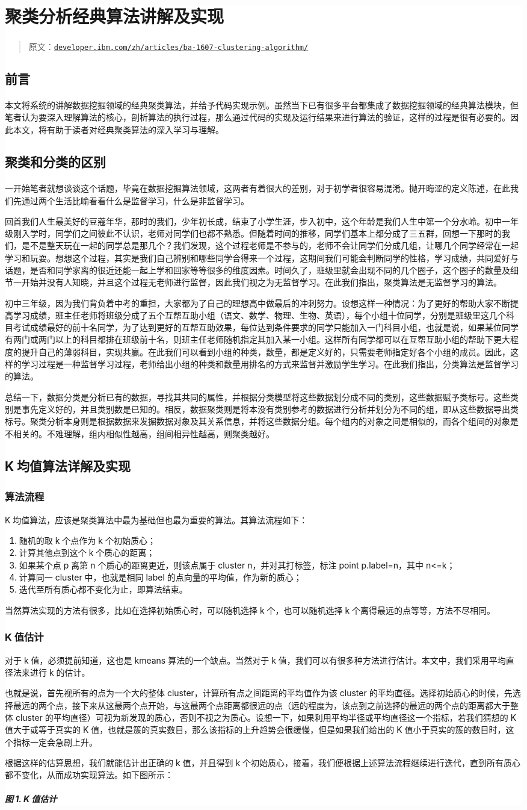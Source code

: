 # 聚类分析经典算法讲解及实现

> 原文：[`developer.ibm.com/zh/articles/ba-1607-clustering-algorithm/`](https://developer.ibm.com/zh/articles/ba-1607-clustering-algorithm/)

## 前言

本文将系统的讲解数据挖掘领域的经典聚类算法，并给予代码实现示例。虽然当下已有很多平台都集成了数据挖掘领域的经典算法模块，但笔者认为要深入理解算法的核心，剖析算法的执行过程，那么通过代码的实现及运行结果来进行算法的验证，这样的过程是很有必要的。因此本文，将有助于读者对经典聚类算法的深入学习与理解。

## 聚类和分类的区别

一开始笔者就想谈谈这个话题，毕竟在数据挖掘算法领域，这两者有着很大的差别，对于初学者很容易混淆。抛开晦涩的定义陈述，在此我们先通过两个生活比喻看看什么是监督学习，什么是非监督学习。

回首我们人生最美好的豆蔻年华，那时的我们，少年初长成，结束了小学生涯，步入初中，这个年龄是我们人生中第一个分水岭。初中一年级刚入学时，同学们之间彼此不认识，老师对同学们也都不熟悉。但随着时间的推移，同学们基本上都分成了三五群，回想一下那时的我们，是不是整天玩在一起的同学总是那几个？我们发现，这个过程老师是不参与的，老师不会让同学们分成几组，让哪几个同学经常在一起学习和玩耍。想想这个过程，其实是我们自己辨别和哪些同学合得来一个过程，这期间我们可能会判断同学的性格，学习成绩，共同爱好与话题，是否和同学家离的很近还能一起上学和回家等等很多的维度因素。时间久了，班级里就会出现不同的几个圈子，这个圈子的数量及细节一开始并没有人知晓，并且这个过程无老师进行监督，因此我们视之为无监督学习。在此我们指出，聚类算法是无监督学习的算法。

初中三年级，因为我们背负着中考的重担，大家都为了自己的理想高中做最后的冲刺努力。设想这样一种情况：为了更好的帮助大家不断提高学习成绩，班主任老师将班级分成了五个互帮互助小组（语文、数学、物理、生物、英语），每个小组十位同学，分别是班级里这几个科目考试成绩最好的前十名同学，为了达到更好的互帮互助效果，每位达到条件要求的同学只能加入一门科目小组，也就是说，如果某位同学有两门或两门以上的科目都排在班级前十名，则班主任老师随机指定其加入某一小组。这样所有同学都可以在互帮互助小组的帮助下更大程度的提升自己的薄弱科目，实现共赢。在此我们可以看到小组的种类，数量，都是定义好的，只需要老师指定好各个小组的成员。因此，这样的学习过程是一种监督学习过程，老师给出小组的种类和数量用排名的方式来监督并激励学生学习。在此我们指出，分类算法是监督学习的算法。

总结一下，数据分类是分析已有的数据，寻找其共同的属性，并根据分类模型将这些数据划分成不同的类别，这些数据赋予类标号。这些类别是事先定义好的，并且类别数是已知的。相反，数据聚类则是将本没有类别参考的数据进行分析并划分为不同的组，即从这些数据导出类标号。聚类分析本身则是根据数据来发掘数据对象及其关系信息，并将这些数据分组。每个组内的对象之间是相似的，而各个组间的对象是不相关的。不难理解，组内相似性越高，组间相异性越高，则聚类越好。

## K 均值算法详解及实现

### 算法流程

K 均值算法，应该是聚类算法中最为基础但也最为重要的算法。其算法流程如下：

1.  随机的取 k 个点作为 k 个初始质心；
2.  计算其他点到这个 k 个质心的距离；
3.  如果某个点 p 离第 n 个质心的距离更近，则该点属于 cluster n，并对其打标签，标注 point p.label=n，其中 n<=k；
4.  计算同一 cluster 中，也就是相同 label 的点向量的平均值，作为新的质心；
5.  迭代至所有质心都不变化为止，即算法结束。

当然算法实现的方法有很多，比如在选择初始质心时，可以随机选择 k 个，也可以随机选择 k 个离得最远的点等等，方法不尽相同。

### K 值估计

对于 k 值，必须提前知道，这也是 kmeans 算法的一个缺点。当然对于 k 值，我们可以有很多种方法进行估计。本文中，我们采用平均直径法来进行 k 的估计。

也就是说，首先视所有的点为一个大的整体 cluster，计算所有点之间距离的平均值作为该 cluster 的平均直径。选择初始质心的时候，先选择最远的两个点，接下来从这最两个点开始，与这最两个点距离都很远的点（远的程度为，该点到之前选择的最远的两个点的距离都大于整体 cluster 的平均直径）可视为新发现的质心，否则不视之为质心。设想一下，如果利用平均半径或平均直径这一个指标，若我们猜想的 K 值大于或等于真实的 K 值，也就是簇的真实数目，那么该指标的上升趋势会很缓慢，但是如果我们给出的 K 值小于真实的簇的数目时，这个指标一定会急剧上升。

根据这样的估算思想，我们就能估计出正确的 k 值，并且得到 k 个初始质心，接着，我们便根据上述算法流程继续进行迭代，直到所有质心都不变化，从而成功实现算法。如下图所示：

##### 图 1\. K 值估计
